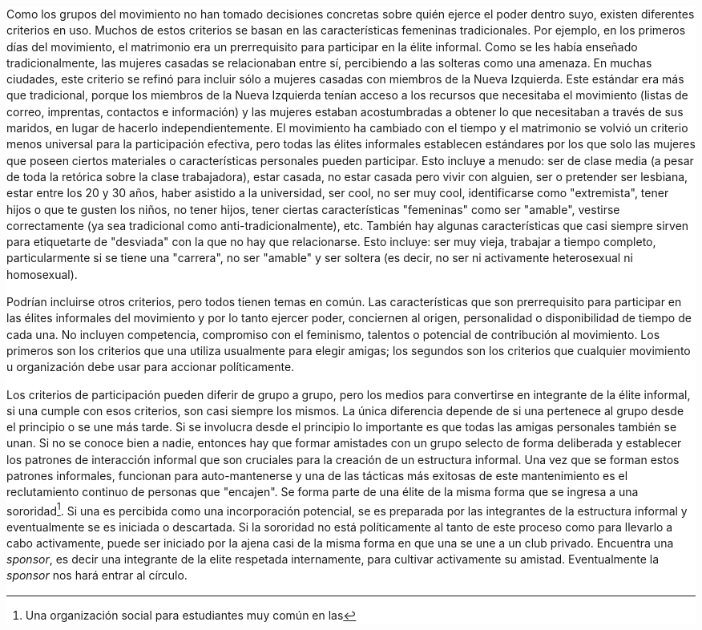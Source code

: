 Como los grupos del movimiento no han tomado decisiones concretas sobre
quién ejerce el poder dentro suyo, existen diferentes criterios en uso.
Muchos de estos criterios se basan en las características femeninas
tradicionales.  Por ejemplo, en los primeros días del movimiento, el
matrimonio era un prerrequisito para participar en la élite informal.
Como se les había enseñado tradicionalmente, las mujeres casadas se
relacionaban entre sí, percibiendo a las solteras como una amenaza.  En
muchas ciudades, este criterio se refinó para incluir sólo a mujeres
casadas con miembros de la Nueva Izquierda.  Este estándar era más que
tradicional, porque los miembros de la Nueva Izquierda tenían acceso a
los recursos que necesitaba el movimiento (listas de correo, imprentas,
contactos e información) y las mujeres estaban acostumbradas a obtener
lo que necesitaban a través de sus maridos, en lugar de hacerlo 
independientemente.  El movimiento ha cambiado con el tiempo y el 
matrimonio se volvió un criterio menos universal para la participación 
efectiva, pero todas las élites informales establecen estándares por los 
que solo las mujeres que poseen ciertos materiales o características 
personales pueden participar.  Esto incluye a menudo: ser de clase media 
(a pesar de toda la retórica sobre la clase trabajadora), estar casada, 
no estar casada pero vivir con alguien, ser o pretender ser lesbiana, 
estar entre los 20 y 30 años, haber asistido a la universidad, ser cool, 
no ser muy cool, identificarse como "extremista", tener hijos o que te 
gusten los niños, no tener hijos, tener ciertas características "femeninas" 
como ser "amable", vestirse correctamente (ya sea tradicional como
anti-tradicionalmente), etc.  También hay algunas características que
casi siempre sirven para etiquetarte de "desviada" con la que no hay que
relacionarse.  Esto incluye: ser muy vieja, trabajar a tiempo completo,
particularmente si se tiene una "carrera", no ser "amable" y ser soltera
(es decir, no ser ni activamente heterosexual ni homosexual).

Podrían incluirse otros criterios, pero todos tienen temas en común.
Las características que son prerrequisito para participar en las élites
informales del movimiento y por lo tanto ejercer poder, conciernen al
origen, personalidad o disponibilidad de tiempo de cada una.  No incluyen
competencia, compromiso con el feminismo, talentos o potencial de 
contribución al movimiento.  Los primeros son los criterios que una utiliza
usualmente para elegir amigas; los segundos son los criterios que
cualquier movimiento u organización debe usar para accionar políticamente.

Los criterios de participación pueden diferir de grupo a grupo, pero los
medios para convertirse en integrante de la élite informal, si una cumple
con esos criterios, son casi siempre los mismos.  La única diferencia
depende de si una pertenece al grupo desde el principio o se une más
tarde.  Si se involucra desde el principio lo importante es que todas
las amigas personales también se unan.  Si no se conoce bien a nadie,
entonces hay que formar amistades con un grupo selecto de forma
deliberada y establecer los patrones de interacción informal que son
cruciales para la creación de un estructura informal.  Una vez que se
forman estos patrones informales, funcionan para auto-mantenerse y una de
las tácticas más exitosas de este mantenimiento es el reclutamiento
continuo de personas que "encajen".  Se forma parte de una élite de la
misma forma que se ingresa a una sororidad[^sororidad].  Si una es
percibida como una incorporación potencial, se es preparada por las
integrantes de la estructura informal y eventualmente se es iniciada o
descartada.  Si la sororidad no está políticamente al tanto de este
proceso como para llevarlo a cabo activamente, puede ser iniciado por la
ajena casi de la misma forma en que una se une a un club privado.
Encuentra una _sponsor_, es decir una integrante de la elite respetada
internamente, para cultivar activamente su amistad.  Eventualmente la
_sponsor_ nos hará entrar al círculo.


[^tyranny]: [http://www.jofreeman.com/joreen/tyranny.htm](http://www.jofreeman.com/joreen/tyranny.htm)
[^ppar]: [http://partidopirata.com.ar](http://partidopirata.com.ar)
[^sororidad]: Una organización social para estudiantes muy común en las
[^serendipia]: Una serendipia es un descubrimiento o un hallazgo afortunado e